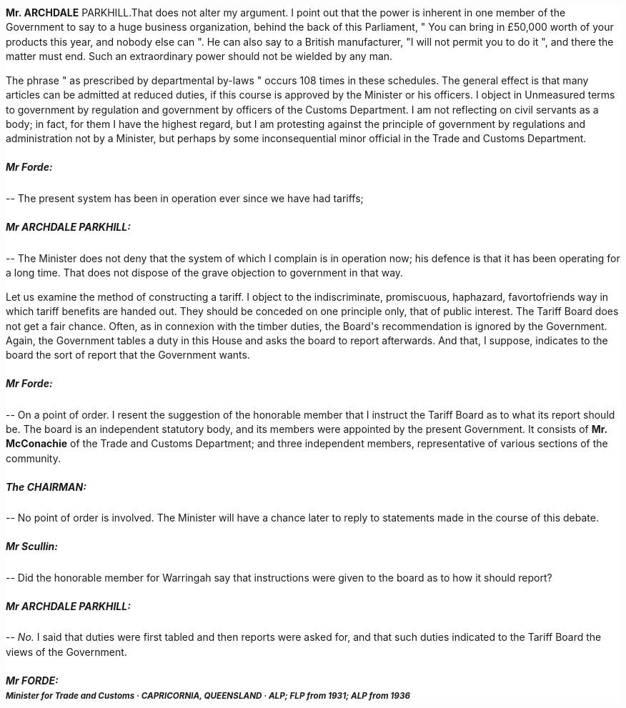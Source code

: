 
 **Mr. ARCHDALE** PARKHILL.That does not alter my argument. I point out that the power is inherent in one member of the Government to say to a huge business organization, behind the back of this Parliament, " You can bring in £50,000 worth of your products this year, and nobody else can ". He can also say to a British manufacturer, "I will not permit you to do it ", and there the matter must end. Such an extraordinary power should not be wielded by any man. 

The phrase " as prescribed by departmental by-laws " occurs 108 times in these schedules. The general effect is that many articles can be admitted at reduced duties, if this course is approved by the Minister or his officers. I object in Unmeasured terms to government by regulation and government by officers of the Customs Department. I am not reflecting on civil servants as a body; in fact, for them I have the highest regard, but I am protesting against the principle of government by regulations and administration not by a Minister, but perhaps by some inconsequential minor official in the Trade and Customs Department. 

##### Mr Forde:

-- The present system has been in operation ever since we have had tariffs; 

##### Mr ARCHDALE PARKHILL:

-- The Minister does not deny that the system of which I complain is in operation now; his defence is that it has been operating for a long time. That does not dispose of the grave objection to government in that way. 

Let us examine the method of constructing a tariff. I object to the indiscriminate, promiscuous, haphazard, favortofriends way in which tariff benefits are handed out. They should be conceded on one principle only, that of public interest. The Tariff Board does not get a fair chance. Often, as in connexion with the timber duties, the Board's recommendation is ignored by the Government. Again, the Government tables a duty in this House and asks the board to report afterwards. And that, I suppose, indicates to the board the sort of report that the Government wants. 

##### Mr Forde:

-- On a point of order. I resent the suggestion of the honorable member that I instruct the Tariff Board as to what its report should be. The board is an independent statutory body, and its members were appointed by the present Government. It consists of  **Mr. McConachie**  of the Trade and Customs Department; and three independent members, representative of various sections of the community. 

##### The CHAIRMAN:

-- No point of order is involved. The Minister will have a chance later to reply to statements made in the course of this debate. 

##### Mr Scullin:

-- Did the honorable member for Warringah say that instructions were given to the board as to how it should report? 

##### Mr ARCHDALE PARKHILL:

--  *No.*  I said that duties were first tabled and then reports were asked for, and that such duties indicated to the Tariff Board the views of the Government. 

##### Mr FORDE:<br><small class="text-muted">Minister for Trade and Customs &middot; CAPRICORNIA, QUEENSLAND &middot; ALP; FLP from 1931; ALP from 1936</small>

